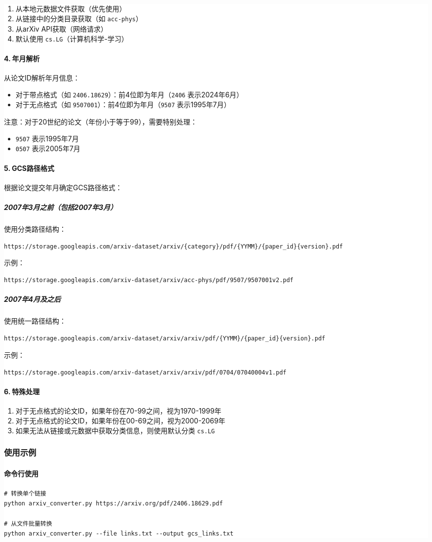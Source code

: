 1. 从本地元数据文件获取（优先使用）
2. 从链接中的分类目录获取（如 `acc-phys`）
3. 从arXiv API获取（网络请求）
4. 默认使用 `cs.LG`（计算机科学-学习）

#### 4. 年月解析

从论文ID解析年月信息：

- 对于带点格式（如 `2406.18629`）：前4位即为年月（`2406` 表示2024年6月）
- 对于无点格式（如 `9507001`）：前4位即为年月（`9507` 表示1995年7月）

注意：对于20世纪的论文（年份小于等于99），需要特别处理：
- `9507` 表示1995年7月
- `0507` 表示2005年7月

#### 5. GCS路径格式

根据论文提交年月确定GCS路径格式：

##### 2007年3月之前（包括2007年3月）

使用分类路径结构：
```
https://storage.googleapis.com/arxiv-dataset/arxiv/{category}/pdf/{YYMM}/{paper_id}{version}.pdf
```

示例：
```
https://storage.googleapis.com/arxiv-dataset/arxiv/acc-phys/pdf/9507/9507001v2.pdf
```

##### 2007年4月及之后

使用统一路径结构：
```
https://storage.googleapis.com/arxiv-dataset/arxiv/arxiv/pdf/{YYMM}/{paper_id}{version}.pdf
```

示例：
```
https://storage.googleapis.com/arxiv-dataset/arxiv/arxiv/pdf/0704/07040004v1.pdf
```

#### 6. 特殊处理

1. 对于无点格式的论文ID，如果年份在70-99之间，视为1970-1999年
2. 对于无点格式的论文ID，如果年份在00-69之间，视为2000-2069年
3. 如果无法从链接或元数据中获取分类信息，则使用默认分类 `cs.LG`

### 使用示例

#### 命令行使用

```
# 转换单个链接
python arxiv_converter.py https://arxiv.org/pdf/2406.18629.pdf

# 从文件批量转换
python arxiv_converter.py --file links.txt --output gcs_links.txt
```
